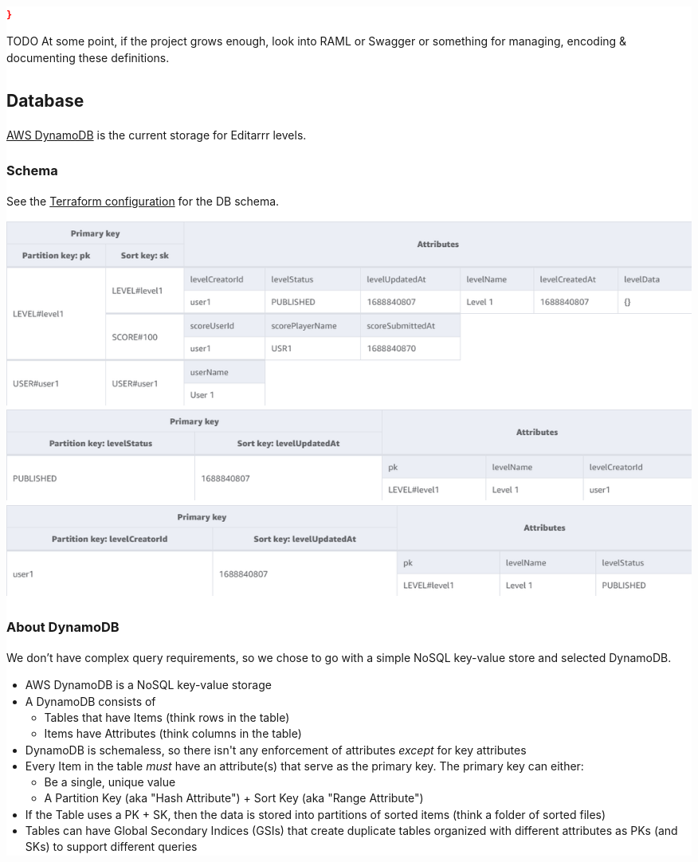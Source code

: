 ```json
}
```

TODO At some point, if the project grows enough, look into RAML or Swagger or something for managing, encoding & documenting these definitions.



## Database

[AWS DynamoDB](https://aws.amazon.com/dynamodb/) is the current storage for Editarrr levels. 

### Schema
See the [Terraform configuration](./terraform/4-dynamodb-table.tf) for the DB schema.

![Table Schema](./assets/table-schema.png)
![levelStatus-levelUpdatedAt Index](./assets/levelStatus-levelUpdatedAt-index.png)
![levelCreatorId-levelUpdatedAt Index](./assets/levelCreatorId-levelUpdatedAt-index.png)

### About DynamoDB
We don’t have complex query requirements, so we chose to go with a simple NoSQL key-value store and selected DynamoDB.
* AWS DynamoDB is a NoSQL key-value storage
* A DynamoDB consists of
  * Tables that have Items (think rows in the table)
  * Items have Attributes (think columns in the table)
* DynamoDB is schemaless, so there isn't any enforcement of attributes _except_ for key attributes
* Every Item in the table _must_ have an attribute(s) that serve as the primary key. The primary key can either:
  * Be a single, unique value 
  * A Partition Key (aka "Hash Attribute") + Sort Key (aka "Range Attribute") 
* If the Table uses a PK + SK, then the data is stored into partitions of sorted items (think a folder of sorted files)
* Tables can have Global Secondary Indices (GSIs) that create duplicate tables organized with different attributes as PKs (and SKs) to support different queries
